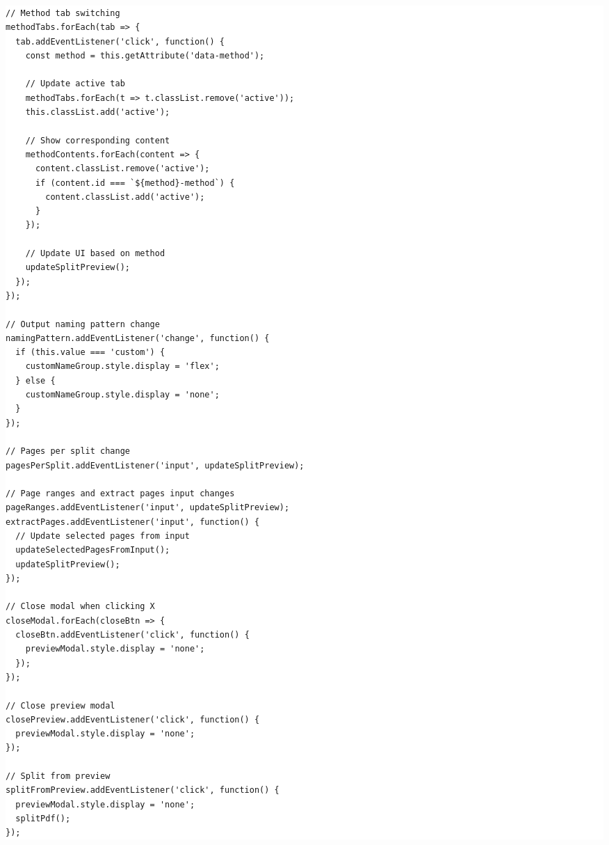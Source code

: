     // Method tab switching
    methodTabs.forEach(tab => {
      tab.addEventListener('click', function() {
        const method = this.getAttribute('data-method');
        
        // Update active tab
        methodTabs.forEach(t => t.classList.remove('active'));
        this.classList.add('active');
        
        // Show corresponding content
        methodContents.forEach(content => {
          content.classList.remove('active');
          if (content.id === `${method}-method`) {
            content.classList.add('active');
          }
        });
        
        // Update UI based on method
        updateSplitPreview();
      });
    });

    // Output naming pattern change
    namingPattern.addEventListener('change', function() {
      if (this.value === 'custom') {
        customNameGroup.style.display = 'flex';
      } else {
        customNameGroup.style.display = 'none';
      }
    });

    // Pages per split change
    pagesPerSplit.addEventListener('input', updateSplitPreview);

    // Page ranges and extract pages input changes
    pageRanges.addEventListener('input', updateSplitPreview);
    extractPages.addEventListener('input', function() {
      // Update selected pages from input
      updateSelectedPagesFromInput();
      updateSplitPreview();
    });

    // Close modal when clicking X
    closeModal.forEach(closeBtn => {
      closeBtn.addEventListener('click', function() {
        previewModal.style.display = 'none';
      });
    });

    // Close preview modal
    closePreview.addEventListener('click', function() {
      previewModal.style.display = 'none';
    });

    // Split from preview
    splitFromPreview.addEventListener('click', function() {
      previewModal.style.display = 'none';
      splitPdf();
    });
